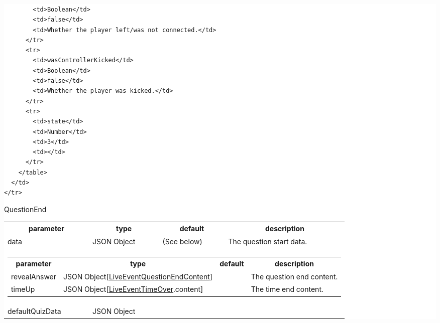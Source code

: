             <td>Boolean</td>
            <td>false</td>
            <td>Whether the player left/was not connected.</td>
          </tr>
          <tr>
            <td>wasControllerKicked</td>
            <td>Boolean</td>
            <td>false</td>
            <td>Whether the player was kicked.</td>
          </tr>
          <tr>
            <td>state</td>
            <td>Number</td>
            <td>3</td>
            <td></td>
          </tr>
        </table>
      </td>
    </tr>
  </table>
</div>

<a link="?scrollTo=QuestionEnd" class="nam">QuestionEnd</a>
<div class="info">
  <table>
    <tr>
      <th>parameter</th>
      <th>type</th>
      <th>default</th>
      <th>description</th>
    </tr>
    <tr>
      <td>data</td>
      <td>JSON Object</td>
      <td>(See below)</td>
      <td>The question start data.</td>
    </tr>
    <tr>
      <td colspan="4">
        <table>
          <tr>
            <th>parameter</th>
            <th>type</th>
            <th>default</th>
            <th>description</th>
          </tr>
          <tr>
            <td>revealAnswer</td>
            <td>JSON Object[<a href="#/enum/LiveEventQuestionEndContent">LiveEventQuestionEndContent</a>]</td>
            <td></td>
            <td>The question end content.</td>
          </tr>
          <tr>
            <td>timeUp</td>
            <td>JSON Object[<a href="#/enum/LiveEventTimeOver">LiveEventTimeOver</a>.content]</td>
            <td></td>
            <td>The time end content.</td>
          </tr>
        </table>
      </td>
    </tr>
    <tr>
      <td>defaultQuizData</td>
      <td>JSON Object</td>